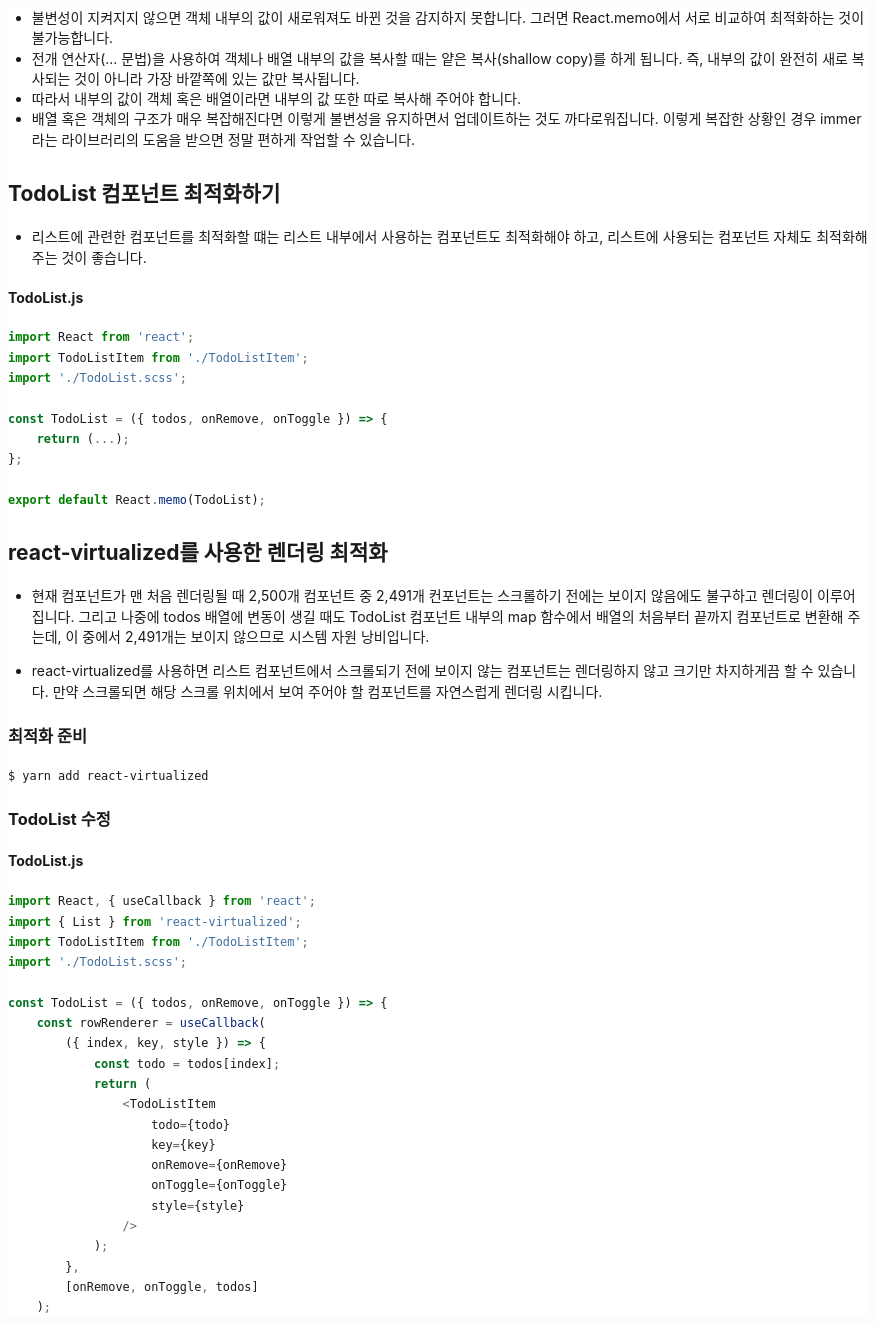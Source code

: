 - 불변성이 지켜지지 않으면 객체 내부의 값이 새로워져도 바뀐 것을 감지하지 못합니다. 그러면 React.memo에서 서로 비교하여 최적화하는 것이 불가능합니다.
- 전개 연산자(... 문법)을 사용하여 객체나 배열 내부의 값을 복사할 때는 얕은 복사(shallow copy)를 하게 됩니다. 즉, 내부의 값이 완전히 새로 복사되는 것이 아니라 가장 바깥쪽에 있는 값만 복사됩니다.
- 따라서 내부의 값이 객체 혹은 배열이라면 내부의 값 또한 따로 복사해 주어야 합니다. 
- 배열 혹은 객체의 구조가 매우 복잡해진다면 이렇게 불변성을 유지하면서 업데이트하는 것도 까다로워집니다. 이렇게 복잡한 상황인 경우 immer라는 라이브러리의 도움을 받으면 정말 편하게 작업할 수 있습니다.

## TodoList 컴포넌트 최적화하기

- 리스트에 관련한 컴포넌트를 최적화할 떄는 리스트 내부에서 사용하는 컴포넌트도 최적화해야 하고, 리스트에 사용되는 컴포넌트 자체도 최적화해 주는 것이 좋습니다.

#### TodoList.js

```javascript
import React from 'react';
import TodoListItem from './TodoListItem';
import './TodoList.scss';

const TodoList = ({ todos, onRemove, onToggle }) => {
	return (...);
};

export default React.memo(TodoList);
```

## react-virtualized를 사용한 렌더링 최적화

- 현재 컴포넌트가 맨 처음 렌더링될 때 2,500개 컴포넌트 중 2,491개 컨포넌트는 스크롤하기 전에는 보이지 않음에도 불구하고 렌더링이 이루어집니다. 그리고 나중에 todos 배열에 변동이 생길 때도 TodoList 컴포넌트 내부의 map 함수에서 배열의 처음부터 끝까지 컴포넌트로 변환해 주는데, 이 중에서 2,491개는 보이지 않으므로 시스템 자원 낭비입니다.

- react-virtualized를 사용하면 리스트 컴포넌트에서 스크롤되기 전에 보이지 않는 컴포넌트는 렌더링하지 않고 크기만 차지하게끔 할 수 있습니다. 만약 스크롤되면 해당 스크롤 위치에서 보여 주어야 할 컴포넌트를 자연스럽게 렌더링 시킵니다.

### 최적화 준비

```
$ yarn add react-virtualized
```

### TodoList 수정 

#### TodoList.js

```javascript
import React, { useCallback } from 'react';
import { List } from 'react-virtualized';
import TodoListItem from './TodoListItem';
import './TodoList.scss';

const TodoList = ({ todos, onRemove, onToggle }) => {
	const rowRenderer = useCallback(
		({ index, key, style }) => {
			const todo = todos[index];
			return (
				<TodoListItem
					todo={todo}
					key={key}
					onRemove={onRemove}
					onToggle={onToggle}
					style={style}
				/>
			);
		},
		[onRemove, onToggle, todos]
	);
```